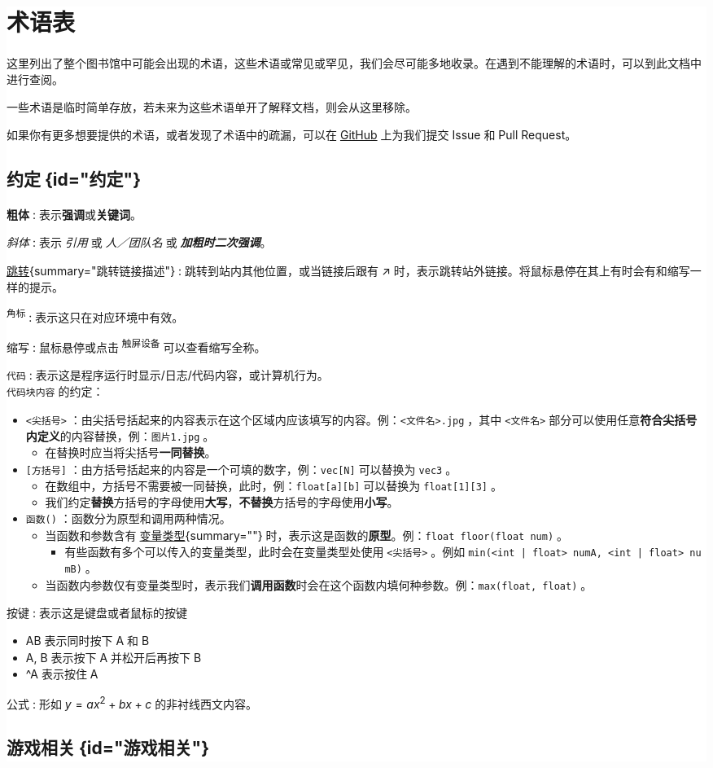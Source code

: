 # 术语表

<primary-label ref="manual"/>

这里列出了整个图书馆中可能会出现的术语，这些术语或常见或罕见，我们会尽可能多地收录。在遇到不能理解的术语时，可以到此文档中进行查阅。

一些术语是临时简单存放，若未来为这些术语单开了解释文档，则会从这里移除。

如果你有更多想要提供的术语，或者发现了术语中的疏漏，可以在 [GitHub](https://github.com/MineGraphCN/MGC_Docs/issues) 上为我们提交 Issue 和 Pull Request。

<show-structure depth="3"/>

## 约定 {id="约定"}

**粗体**
: 表示**强调**或**关键词**。

*斜体*
: 表示 *引用* 或 *人／团队名* 或 **_加粗时二次强调_**。

[跳转](#约定){summary="跳转链接描述"}
: 跳转到站内其他位置，或当链接后跟有 ↗ 时，表示跳转站外链接。将鼠标悬停在其上有时会有和缩写一样的提示。

<sup>角标</sup>
: 表示这只在对应环境中有效。

<tooltip term="缩写">缩写</tooltip>
: 鼠标悬停或点击 <sup>触屏设备</sup> 可以查看缩写全称。

`代码`
: 表示这是程序运行时显示/日志/代码内容，或计算机行为。  
`代码块内容` 的约定：
- `<尖括号>` ：由尖括号括起来的内容表示在这个区域内应该填写的内容。例：`<文件名>.jpg` ，其中 `<文件名>` 部分可以使用任意**符合尖括号内定义**的内容替换，例：`图片1.jpg` 。
    - 在替换时应当将尖括号**一同替换**。
- `[方括号]` ：由方括号括起来的内容是一个可填的数字，例：`vec[N]` 可以替换为 `vec3` 。
    - 在数组中，方括号不需要被一同替换，此时，例：`float[a][b]` 可以替换为 `float[1][3]` 。
    - 我们约定**替换**方括号的字母使用**大写**，**不替换**方括号的字母使用**小写**。
- `函数()` ：函数分为原型和调用两种情况。
    - 当函数和参数含有 [变量类型](#变量类型和修饰符){summary=""} 时，表示这是函数的**原型**。例：`float floor(float num)` 。
      - 有些函数有多个可以传入的变量类型，此时会在变量类型处使用 `<尖括号>` 。例如 `min(<int | float> numA, <int | float> numB)` 。
    - 当函数内参数仅有变量类型时，表示我们**调用函数**时会在这个函数内填何种参数。例：`max(float, float)` 。

<shortcut>按键</shortcut>
: 表示这是键盘或者鼠标的按键
- <shortcut>A</shortcut><shortcut>B</shortcut> 表示同时按下 A 和 B
- <shortcut>A</shortcut>, <shortcut>B</shortcut> 表示按下 A 并松开后再按下 B
- <shortcut>^A</shortcut> 表示按住 A

公式
: 形如 $y = ax^2 + bx + c$ 的非衬线西文内容。

## 游戏相关 {id="游戏相关"}
